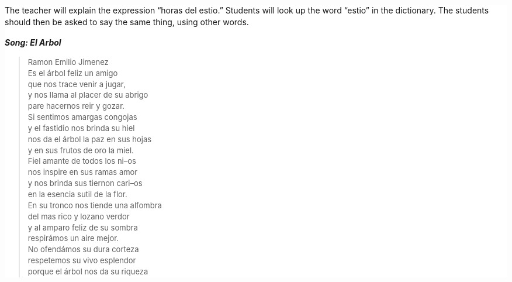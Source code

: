 </tr>
</table>
</dl>
</blockquote>
The teacher will explain the expression “horas del estio.” Students will look up the word “estio” in the dictionary. The students should then be asked to say the same thing, using other words.
<p>
<b>
<i>
Song:
<i>
El Arbol
</i>
</i>
</b>
<br/>
</p>
<blockquote>
<dl>
<font size="-1">
<dt>
Ramon Emilio Jimenez
<dt>
Es el árbol feliz un amigo
<dt>
que nos trace venir a jugar,
<dt>
y nos llama al placer de su abrigo
<dt>
pare hacernos reir y gozar.
<dt>
<dt>
Si sentimos amargas congojas
<dt>
y el fastidio nos brinda su hiel
<dt>
nos da el árbol la paz en sus hojas
<dt>
y en sus frutos de oro la miel.
<dt>
<dt>
Fiel amante de todos los ni–os
<dt>
nos inspire en sus ramas amor
<dt>
y nos brinda sus tiernon cari–os
<dt>
en la esencia sutil de la flor.
<dt>
<dt>
En su tronco nos tiende una alfombra
<dt>
del mas rico y lozano verdor
<dt>
y al amparo feliz de su sombra
<dt>
respirámos un aire mejor.
<dt>
<dt>
No ofendámos su dura corteza
<dt>
respetemos su vivo esplendor
<dt>
porque el árbol nos da su riqueza